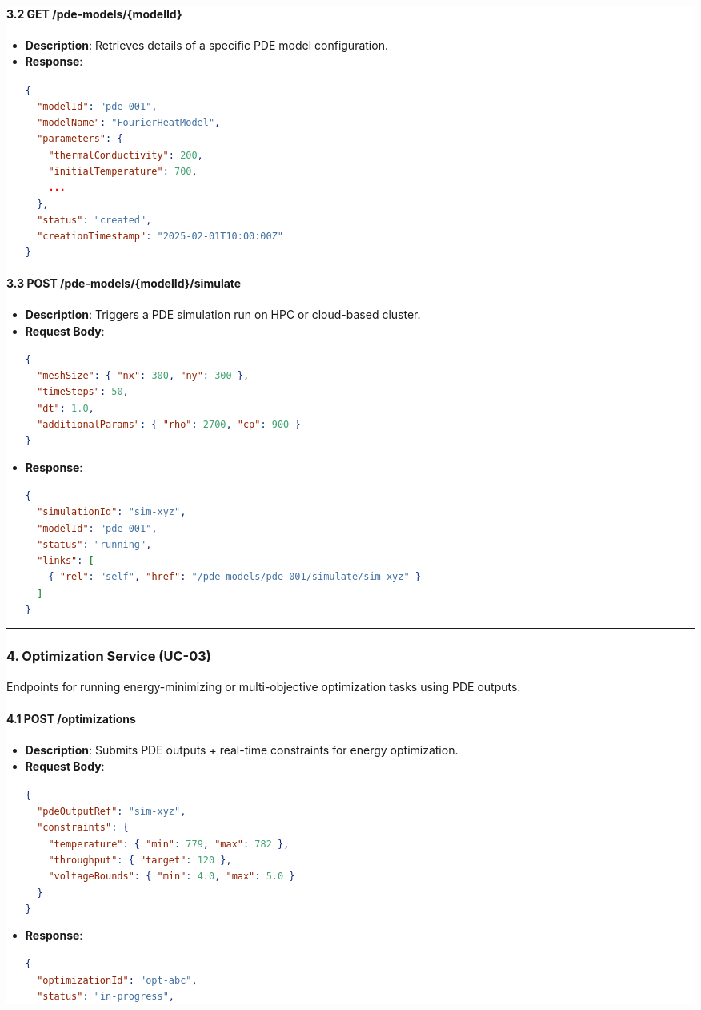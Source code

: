 #### 3.2 **GET /pde-models/{modelId}**

- **Description**: Retrieves details of a specific PDE model configuration.  
- **Response**:
  ```json
  {
    "modelId": "pde-001",
    "modelName": "FourierHeatModel",
    "parameters": {
      "thermalConductivity": 200,
      "initialTemperature": 700,
      ...
    },
    "status": "created",
    "creationTimestamp": "2025-02-01T10:00:00Z"
  }
  ```

#### 3.3 **POST /pde-models/{modelId}/simulate**

- **Description**: Triggers a PDE simulation run on HPC or cloud-based cluster.  
- **Request Body**:
  ```json
  {
    "meshSize": { "nx": 300, "ny": 300 },
    "timeSteps": 50,
    "dt": 1.0,
    "additionalParams": { "rho": 2700, "cp": 900 }
  }
  ```
- **Response**:
  ```json
  {
    "simulationId": "sim-xyz",
    "modelId": "pde-001",
    "status": "running",
    "links": [
      { "rel": "self", "href": "/pde-models/pde-001/simulate/sim-xyz" }
    ]
  }
  ```
---

### 4. Optimization Service (UC-03)

Endpoints for running energy-minimizing or multi-objective optimization tasks using PDE outputs.

#### 4.1 **POST /optimizations**

- **Description**: Submits PDE outputs + real-time constraints for energy optimization.  
- **Request Body**:
  ```json
  {
    "pdeOutputRef": "sim-xyz",
    "constraints": {
      "temperature": { "min": 779, "max": 782 },
      "throughput": { "target": 120 },
      "voltageBounds": { "min": 4.0, "max": 5.0 }
    }
  }
  ```
- **Response**:
  ```json
  {
    "optimizationId": "opt-abc",
    "status": "in-progress",
  ```
